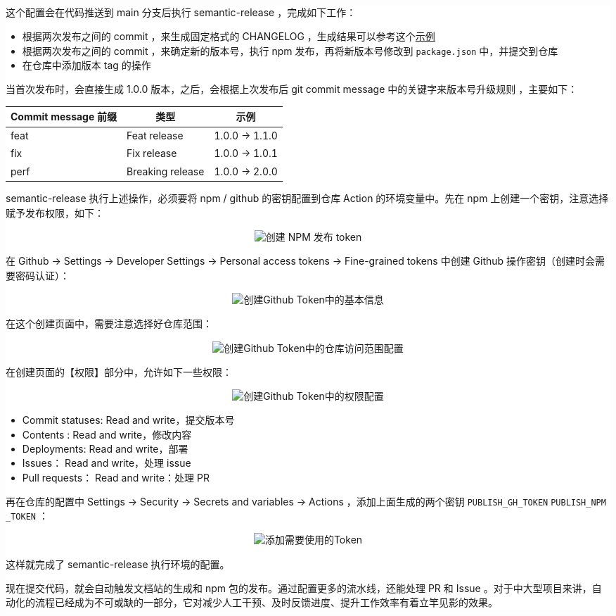 这个配置会在代码推送到 main 分支后执行 semantic-release ，完成如下工作：

- 根据两次发布之间的 commit ，来生成固定格式的 CHANGELOG ，生成结果可以参考这个[示例](https://github.com/contentful/rich-text/blob/master/CHANGELOG.md)
- 根据两次发布之间的 commit ，来确定新的版本号，执行 npm 发布，再将新版本号修改到 `package.json` 中，并提交到仓库
- 在仓库中添加版本 tag 的操作

当首次发布时，会直接生成 1.0.0 版本，之后，会根据上次发布后 git commit message 中的关键字来版本号升级规则 ，主要如下：

|Commit message 前缀|类型|示例|
|-|-|-|
|feat|Feat release|1.0.0 -> 1.1.0|
|fix|Fix release|1.0.0 -> 1.0.1|
|perf|Breaking release|1.0.0 -> 2.0.0|

semantic-release 执行上述操作，必须要将 npm / github 的密钥配置到仓库 Action 的环境变量中。先在 npm 上创建一个密钥，注意选择赋予发布权限，如下：

<div style="text-align:center">
    <img src="/upfile/2025/01/F0T1OSULFEAA-create-npm-token.png" width="40%" alt="创建 NPM 发布 token"  />
</div>

在 Github -> Settings -> Developer Settings -> Personal access tokens -> Fine-grained tokens 中创建 Github 操作密钥（创建时会需要密码认证）：

<div style="text-align:center">
    <img src="/upfile/2025/01/F0T1OSULFEAA-create-github-token-basic-info.png" width="60%" alt="创建Github Token中的基本信息"  />
</div>

在这个创建页面中，需要注意选择好仓库范围：

<div style="text-align:center">
    <img src="/upfile/2025/01/F0T1OSULFEAA-create-github-token-repo-access.png" width="40%" alt="创建Github Token中的仓库访问范围配置"  />
</div>

在创建页面的【权限】部分中，允许如下一些权限：

<div style="text-align:center">
    <img src="/upfile/2025/01/F0T1OSULFEAA-create-github-token-permissions.png" width="75%" alt="创建Github Token中的权限配置"  />
</div>

- Commit statuses: Read and write，提交版本号
- Contents : Read and write，修改内容
- Deployments: Read and write，部署
- Issues： Read and write，处理 issue
- Pull requests： Read and write：处理 PR

再在仓库的配置中 Settings -> Security -> Secrets and variables -> Actions ，添加上面生成的两个密钥 `PUBLISH_GH_TOKEN` `PUBLISH_NPM_TOKEN` ：

<div style="text-align:center">
    <img src="/upfile/2025/01/F0T1OSULFEAA-github-actions-tokens.png" width="75%" alt="添加需要使用的Token"  />
</div>

这样就完成了 semantic-release 执行环境的配置。

现在提交代码，就会自动触发文档站的生成和 npm 包的发布。通过配置更多的流水线，还能处理 PR 和 Issue 。对于中大型项目来讲，自动化的流程已经成为不可或缺的一部分，它对减少人工干预、及时反馈进度、提升工作效率有着立竿见影的效果。
